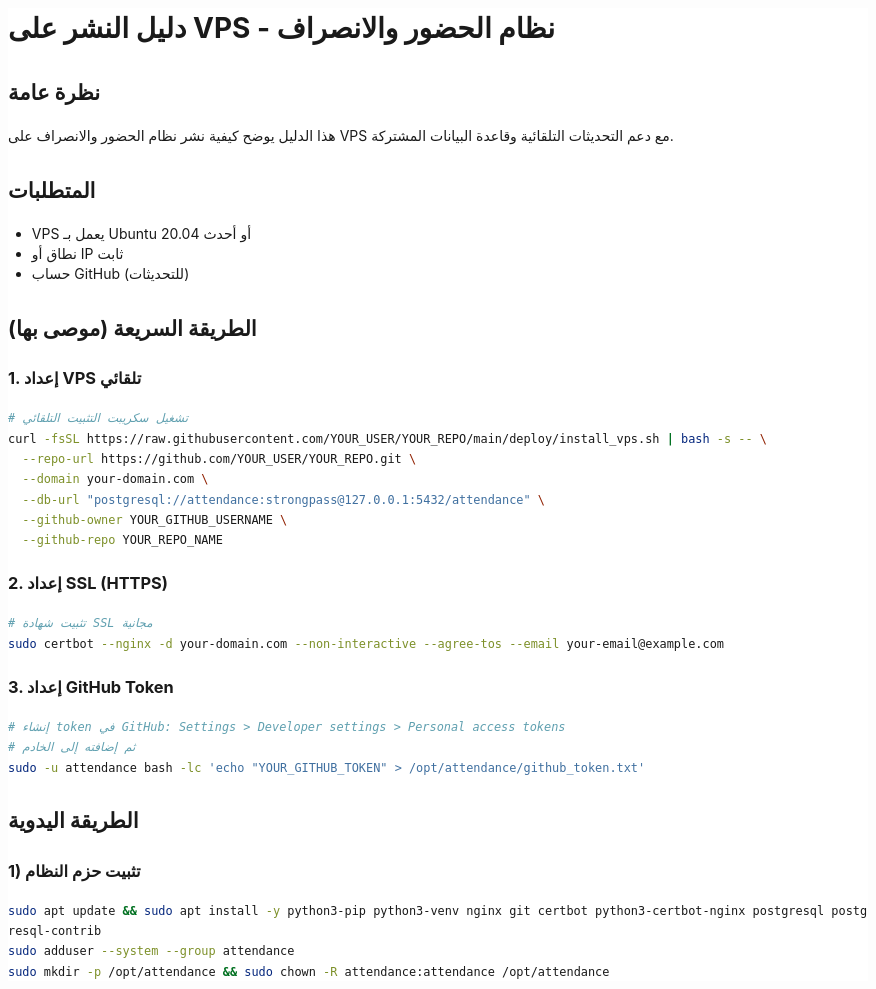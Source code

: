 # دليل النشر على VPS - نظام الحضور والانصراف

## نظرة عامة

هذا الدليل يوضح كيفية نشر نظام الحضور والانصراف على VPS مع دعم التحديثات التلقائية وقاعدة البيانات المشتركة.

## المتطلبات

- VPS يعمل بـ Ubuntu 20.04 أو أحدث
- نطاق أو IP ثابت
- حساب GitHub (للتحديثات)

## الطريقة السريعة (موصى بها)

### 1. إعداد VPS تلقائي

```bash
# تشغيل سكريبت التثبيت التلقائي
curl -fsSL https://raw.githubusercontent.com/YOUR_USER/YOUR_REPO/main/deploy/install_vps.sh | bash -s -- \
  --repo-url https://github.com/YOUR_USER/YOUR_REPO.git \
  --domain your-domain.com \
  --db-url "postgresql://attendance:strongpass@127.0.0.1:5432/attendance" \
  --github-owner YOUR_GITHUB_USERNAME \
  --github-repo YOUR_REPO_NAME
```

### 2. إعداد SSL (HTTPS)

```bash
# تثبيت شهادة SSL مجانية
sudo certbot --nginx -d your-domain.com --non-interactive --agree-tos --email your-email@example.com
```

### 3. إعداد GitHub Token

```bash
# إنشاء token في GitHub: Settings > Developer settings > Personal access tokens
# ثم إضافته إلى الخادم
sudo -u attendance bash -lc 'echo "YOUR_GITHUB_TOKEN" > /opt/attendance/github_token.txt'
```

## الطريقة اليدوية

### 1) تثبيت حزم النظام

```bash
sudo apt update && sudo apt install -y python3-pip python3-venv nginx git certbot python3-certbot-nginx postgresql postgresql-contrib
sudo adduser --system --group attendance
sudo mkdir -p /opt/attendance && sudo chown -R attendance:attendance /opt/attendance
```
